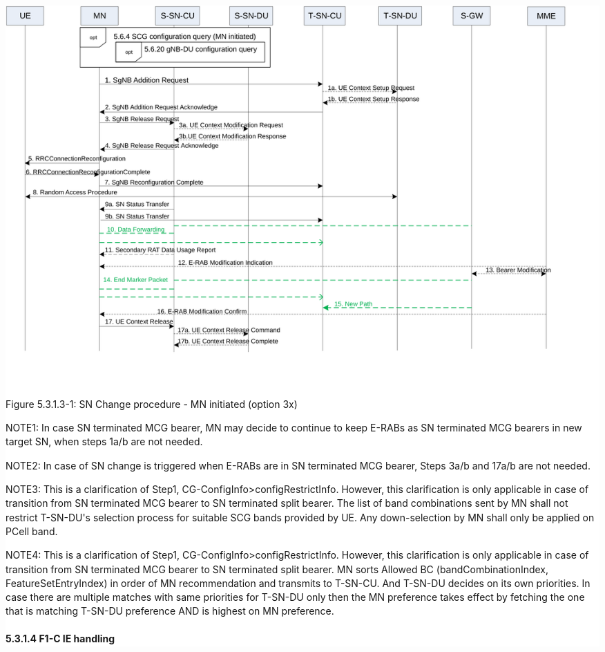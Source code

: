 ![](../assets/images/250c4ebc7268.emf.png)

Figure 5.3.1.3-1: SN Change procedure - MN initiated (option 3x)

NOTE1: In case SN terminated MCG bearer, MN may decide to continue to keep E-RABs as SN terminated MCG bearers in new target SN, when steps 1a/b are not needed.

NOTE2: In case of SN change is triggered when E-RABs are in SN terminated MCG bearer, Steps 3a/b and 17a/b are not needed.

NOTE3: This is a clarification of Step1, CG-ConfigInfo>configRestrictInfo. However, this clarification is only applicable in case of transition from SN terminated MCG bearer to SN terminated split bearer. The list of band combinations sent by MN shall not restrict T-SN-DU's selection process for suitable SCG bands provided by UE. Any down-selection by MN shall only be applied on PCell band.

NOTE4: This is a clarification of Step1, CG-ConfigInfo>configRestrictInfo. However, this clarification is only applicable in case of transition from SN terminated MCG bearer to SN terminated split bearer. MN sorts Allowed BC (bandCombinationIndex, FeatureSetEntryIndex) in order of MN recommendation and transmits to T-SN-CU. And T-SN-DU decides on its own priorities. In case there are multiple matches with same priorities for T-SN-DU only then the MN preference takes effect by fetching the one that is matching T-SN-DU preference AND is highest on MN preference.

#### 5.3.1.4 F1-C IE handling
